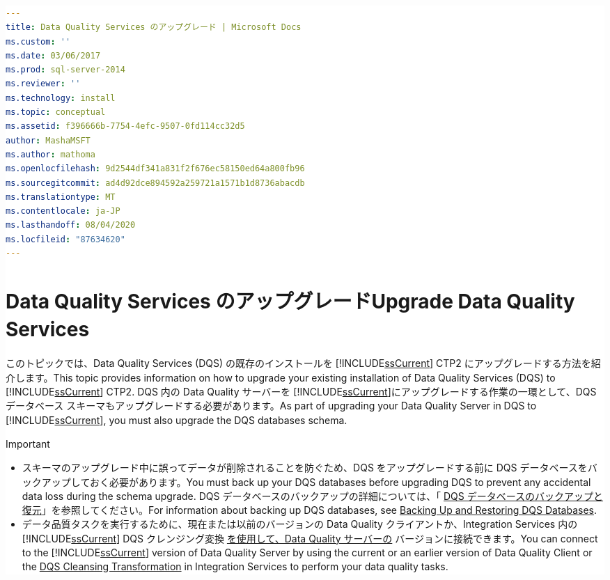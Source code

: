 ```yaml
---
title: Data Quality Services のアップグレード | Microsoft Docs
ms.custom: ''
ms.date: 03/06/2017
ms.prod: sql-server-2014
ms.reviewer: ''
ms.technology: install
ms.topic: conceptual
ms.assetid: f396666b-7754-4efc-9507-0fd114cc32d5
author: MashaMSFT
ms.author: mathoma
ms.openlocfilehash: 9d2544df341a831f2f676ec58150ed64a800fb96
ms.sourcegitcommit: ad4d92dce894592a259721a1571b1d8736abacdb
ms.translationtype: MT
ms.contentlocale: ja-JP
ms.lasthandoff: 08/04/2020
ms.locfileid: "87634620"
---
```

# <a name="upgrade-data-quality-services"></a><span data-ttu-id="c7261-102">Data Quality Services のアップグレード</span><span class="sxs-lookup"><span data-stu-id="c7261-102">Upgrade Data Quality Services</span></span>
  <span data-ttu-id="c7261-103">このトピックでは、Data Quality Services (DQS) の既存のインストールを [!INCLUDE[ssCurrent](../../includes/sscurrent-md.md)] CTP2 にアップグレードする方法を紹介します。</span><span class="sxs-lookup"><span data-stu-id="c7261-103">This topic provides information on how to upgrade your existing installation of Data Quality Services (DQS) to [!INCLUDE[ssCurrent](../../includes/sscurrent-md.md)] CTP2.</span></span> <span data-ttu-id="c7261-104">DQS 内の Data Quality サーバーを [!INCLUDE[ssCurrent](../../includes/sscurrent-md.md)]にアップグレードする作業の一環として、DQS データベース スキーマもアップグレードする必要があります。</span><span class="sxs-lookup"><span data-stu-id="c7261-104">As part of upgrading your Data Quality Server in DQS to [!INCLUDE[ssCurrent](../../includes/sscurrent-md.md)], you must also upgrade the DQS databases schema.</span></span>  
  
> [!IMPORTANT]
>  -   <span data-ttu-id="c7261-105">スキーマのアップグレード中に誤ってデータが削除されることを防ぐため、DQS をアップグレードする前に DQS データベースをバックアップしておく必要があります。</span><span class="sxs-lookup"><span data-stu-id="c7261-105">You must back up your DQS databases before upgrading DQS to prevent any accidental data loss during the schema upgrade.</span></span> <span data-ttu-id="c7261-106">DQS データベースのバックアップの詳細については、「 [DQS データベースのバックアップと復元](../../data-quality-services/backing-up-and-restoring-dqs-databases.md)」を参照してください。</span><span class="sxs-lookup"><span data-stu-id="c7261-106">For information about backing up DQS databases, see [Backing Up and Restoring DQS Databases](../../data-quality-services/backing-up-and-restoring-dqs-databases.md).</span></span>  
> -   <span data-ttu-id="c7261-107">データ品質タスクを実行するために、現在または以前のバージョンの Data Quality クライアントか、Integration Services 内の [!INCLUDE[ssCurrent](../../includes/sscurrent-md.md)] DQS クレンジング変換 [を使用して、Data Quality サーバーの](../../integration-services/data-flow/transformations/dqs-cleansing-transformation.md) バージョンに接続できます。</span><span class="sxs-lookup"><span data-stu-id="c7261-107">You can connect to the [!INCLUDE[ssCurrent](../../includes/sscurrent-md.md)] version of Data Quality Server by using the current or an earlier version of Data Quality Client or the [DQS Cleansing Transformation](../../integration-services/data-flow/transformations/dqs-cleansing-transformation.md) in Integration Services to perform your data quality tasks.</span></span>  